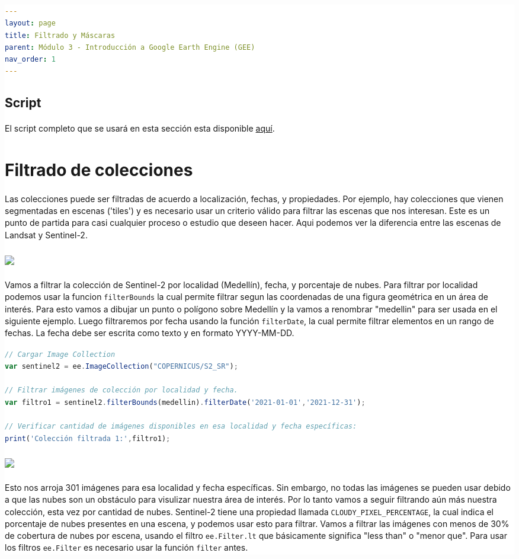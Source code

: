```yaml
---
layout: page
title: Filtrado y Máscaras
parent: Módulo 3 - Introducción a Google Earth Engine (GEE)
nav_order: 1
---
```


## Script
El script completo que se usará en esta sección esta disponible [aquí](https://code.earthengine.google.com/21596b499ebdc6cc3a43fa21bbd1485b).

# Filtrado de colecciones

Las colecciones puede ser filtradas de acuerdo a localización, fechas, y propiedades. Por ejemplo, hay colecciones que vienen segmentadas en escenas ('tiles') y es necesario usar un criterio válido para filtrar las escenas que nos interesan. Este es un punto de partida para casi cualquier proceso o estudio que deseen hacer. Aqui podemos ver la diferencia entre las escenas de Landsat y Sentinel-2.

<img align="center" src="../../images/intro-gee/06_fig1.png" vspace="10" width="700"> 

Vamos a filtrar la colección de Sentinel-2 por localidad (Medellín), fecha, y porcentaje de nubes. Para filtrar por localidad podemos usar la funcion `filterBounds` la cual permite filtrar segun las coordenadas de una figura geométrica en un área de interés. Para esto vamos a dibujar un punto o polígono sobre Medellín y la vamos a renombrar "medellin" para ser usada en el siguiente ejemplo. Luego filtraremos por fecha usando la función `filterDate`, la cual permite filtrar elementos en un rango de fechas. La fecha debe ser escrita como texto y en formato YYYY-MM-DD.

```javascript
// Cargar Image Collection
var sentinel2 = ee.ImageCollection("COPERNICUS/S2_SR");

// Filtrar imágenes de colección por localidad y fecha.
var filtro1 = sentinel2.filterBounds(medellin).filterDate('2021-01-01','2021-12-31');

// Verificar cantidad de imágenes disponibles en esa localidad y fecha específicas:
print('Colección filtrada 1:',filtro1);
```

<img align="center" src="../../images/intro-gee/06_fig2.png" vspace="10" width="400">

Esto nos arroja 301 imágenes para esa localidad y fecha específicas. Sin embargo, no todas las imágenes se pueden usar debido a que las nubes son un obstáculo para visulizar nuestra área de interés. Por lo tanto vamos a seguir filtrando aún más nuestra colección, esta vez por cantidad de nubes. Sentinel-2 tiene una propiedad llamada `CLOUDY_PIXEL_PERCENTAGE`, la cual indica el porcentaje de nubes presentes en una escena, y podemos usar esto para filtrar. Vamos a filtrar las imágenes con menos de 30% de cobertura de nubes por escena, usando el filtro `ee.Filter.lt` que básicamente significa "less than" o "menor que". Para usar los filtros `ee.Filter` es necesario usar la función `filter` antes.
